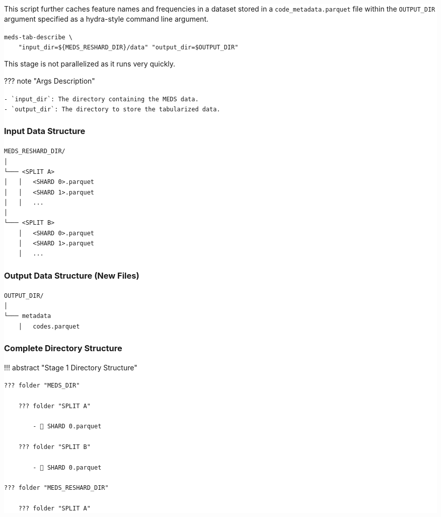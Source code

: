 This script further caches feature names and frequencies in a dataset stored in a `code_metadata.parquet` file within the `OUTPUT_DIR` argument specified as a hydra-style command line argument.

```console
meds-tab-describe \
    "input_dir=${MEDS_RESHARD_DIR}/data" "output_dir=$OUTPUT_DIR"
```

This stage is not parallelized as it runs very quickly.

??? note "Args Description"

    - `input_dir`: The directory containing the MEDS data.
    - `output_dir`: The directory to store the tabularized data.

### Input Data Structure

```text
MEDS_RESHARD_DIR/
│
└─── <SPLIT A>
│   │   <SHARD 0>.parquet
│   │   <SHARD 1>.parquet
│   │   ...
│
└─── <SPLIT B>
    │   <SHARD 0>.parquet
    │   <SHARD 1>.parquet
    │   ...
```

### Output Data Structure (New Files)

```text
OUTPUT_DIR/
│
└─── metadata
    │   codes.parquet
```

### Complete Directory Structure

!!! abstract "Stage 1 Directory Structure"

    ??? folder "MEDS_DIR"

        ??? folder "SPLIT A"

            - 📄 SHARD 0.parquet

        ??? folder "SPLIT B"

            - 📄 SHARD 0.parquet

    ??? folder "MEDS_RESHARD_DIR"

        ??? folder "SPLIT A"
